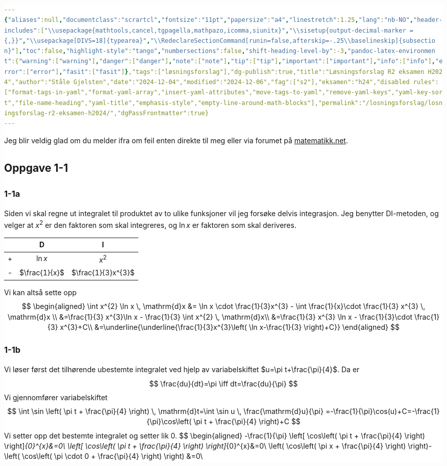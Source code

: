 ```yaml
---
{"aliases":null,"documentclass":"scrartcl","fontsize":"11pt","papersize":"a4","linestretch":1.25,"lang":"nb-NO","header-includes":["\\usepackage{mathtools,cancel,tgpagella,mathpazo,icomma,siunitx}","\\sisetup{output-decimal-marker = {,}}","\\usepackage[DIVS=18]{typearea}","\\RedeclareSectionCommand[runin=false,afterskip=-.25\\baselineskip]{subsection}"],"toc":false,"highlight-style":"tango","numbersections":false,"shift-heading-level-by":-3,"pandoc-latex-environment":{"warning":["warning"],"danger":["danger"],"note":["note"],"tip":["tip"],"important":["important"],"info":["info"],"error":["error"],"fasit":["fasit"]},"tags":["løsningsforslag"],"dg-publish":true,"title":"Løsningsforslag R2 eksamen H2024","author":"Ståle Gjelsten","date":"2024-12-04","modified":"2024-12-06","fag":["s2"],"eksamen":"h24","disabled rules":["format-tags-in-yaml","format-yaml-array","insert-yaml-attributes","move-tags-to-yaml","remove-yaml-keys","yaml-key-sort","file-name-heading","yaml-title","emphasis-style","empty-line-around-math-blocks"],"permalink":"/losningsforslag/losningsforslag-r2-eksamen-h2024/","dgPassFrontmatter":true}
---
```



Jeg blir veldig glad om du melder ifra om feil enten direkte til meg eller via forumet på [matematikk.net](https://matematikk.net/matteprat).

## Oppgave 1-1
### 1-1a
Siden vi skal regne ut integralet til produktet av to ulike funksjoner vil jeg forsøke delvis integrasjon. Jeg benytter DI-metoden, og velger at $x^{2}$ er den faktoren som skal integreres, og $\ln x$ er faktoren som skal deriveres. 

|     |       D       |         I          |
| :-: | :-----------: | :----------------: |
|  +  |    $\ln x$    |      $x^{2}$       |
|  -  | $\frac{1}{x}$ | $\frac{1}{3}x^{3}$ |

Vi kan altså sette opp
$$
\begin{aligned}
\int x^{2} \ln x \, \mathrm{d}x &=
\ln x \cdot \frac{1}{3}x^{3} - \int \frac{1}{x}\cdot \frac{1}{3} x^{3} \, \mathrm{d}x \\
&=\frac{1}{3} x^{3}\ln x - \frac{1}{3} \int x^{2} \, \mathrm{d}x\\
&=\frac{1}{3} x^{3} \ln x - \frac{1}{3}\cdot \frac{1}{3} x^{3}+C\\
&=\underline{\underline{\frac{1}{3}x^{3}\left( \ln x-\frac{1}{3} \right)+C}}
\end{aligned}
$$

### 1-1b
Vi løser først det tilhørende ubestemte integralet ved hjelp av variabelskiftet $u=\pi t+\frac{\pi}{4}$. Da er
$$
\frac{du}{dt}=\pi \iff dt=\frac{du}{\pi}
$$
Vi gjennomfører variabelskiftet
$$
\int \sin \left( \pi t + \frac{\pi}{4} \right)  \, \mathrm{d}t=\int \sin u \, \frac{\mathrm{d}u}{\pi} =-\frac{1}{\pi}\cos(u)+C=-\frac{1}{\pi}\cos\left( \pi t + \frac{\pi}{4} \right)+C
$$
Vi setter opp det bestemte integralet og setter lik 0.
$$
\begin{aligned}
-\frac{1}{\pi} \left[ \cos\left( \pi t + \frac{\pi}{4} \right) \right]_{0}^{x}&=0\\
\left[ \cos\left( \pi t + \frac{\pi}{4} \right) \right]_{0}^{x}&=0\\
\left( \cos\left( \pi x + \frac{\pi}{4} \right) \right)-\left( \cos\left( \pi \cdot 0 + \frac{\pi}{4} \right) \right)  &=0\\